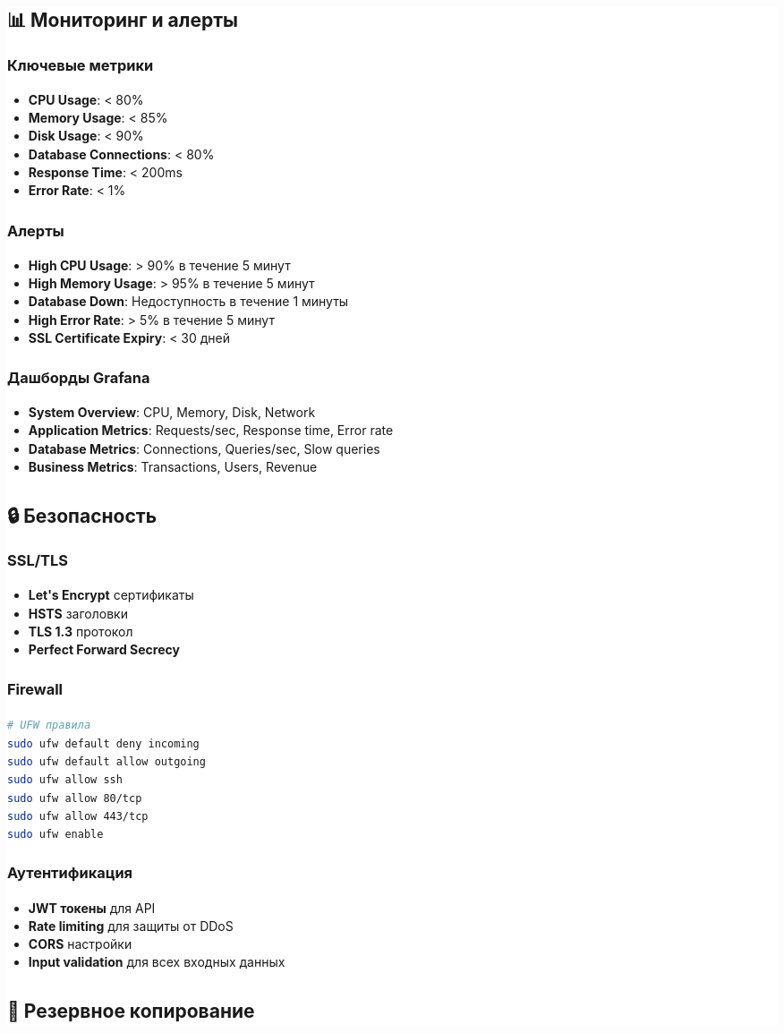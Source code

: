 ## 📊 Мониторинг и алерты

### Ключевые метрики
- **CPU Usage**: < 80%
- **Memory Usage**: < 85%
- **Disk Usage**: < 90%
- **Database Connections**: < 80%
- **Response Time**: < 200ms
- **Error Rate**: < 1%

### Алерты
- **High CPU Usage**: > 90% в течение 5 минут
- **High Memory Usage**: > 95% в течение 5 минут
- **Database Down**: Недоступность в течение 1 минуты
- **High Error Rate**: > 5% в течение 5 минут
- **SSL Certificate Expiry**: < 30 дней

### Дашборды Grafana
- **System Overview**: CPU, Memory, Disk, Network
- **Application Metrics**: Requests/sec, Response time, Error rate
- **Database Metrics**: Connections, Queries/sec, Slow queries
- **Business Metrics**: Transactions, Users, Revenue

## 🔒 Безопасность

### SSL/TLS
- **Let's Encrypt** сертификаты
- **HSTS** заголовки
- **TLS 1.3** протокол
- **Perfect Forward Secrecy**

### Firewall
```bash
# UFW правила
sudo ufw default deny incoming
sudo ufw default allow outgoing
sudo ufw allow ssh
sudo ufw allow 80/tcp
sudo ufw allow 443/tcp
sudo ufw enable
```

### Аутентификация
- **JWT токены** для API
- **Rate limiting** для защиты от DDoS
- **CORS** настройки
- **Input validation** для всех входных данных

## 💾 Резервное копирование
